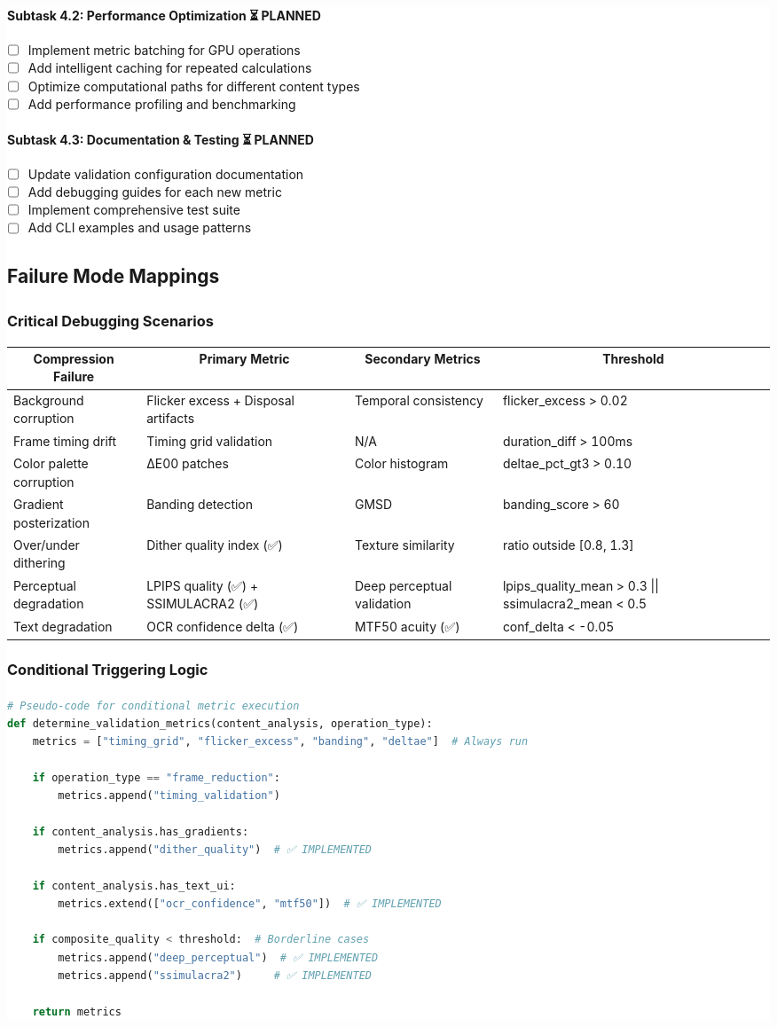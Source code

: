 #### Subtask 4.2: Performance Optimization ⏳ PLANNED
- [ ] Implement metric batching for GPU operations
- [ ] Add intelligent caching for repeated calculations
- [ ] Optimize computational paths for different content types
- [ ] Add performance profiling and benchmarking

#### Subtask 4.3: Documentation & Testing ⏳ PLANNED
- [ ] Update validation configuration documentation
- [ ] Add debugging guides for each new metric
- [ ] Implement comprehensive test suite
- [ ] Add CLI examples and usage patterns

## Failure Mode Mappings

### Critical Debugging Scenarios
| Compression Failure | Primary Metric | Secondary Metrics | Threshold |
|---------------------|----------------|-------------------|-----------|
| Background corruption | Flicker excess + Disposal artifacts | Temporal consistency | flicker_excess > 0.02 |
| Frame timing drift | Timing grid validation | N/A | duration_diff > 100ms |
| Color palette corruption | ΔE00 patches | Color histogram | deltae_pct_gt3 > 0.10 |
| Gradient posterization | Banding detection | GMSD | banding_score > 60 |
| Over/under dithering | Dither quality index (✅) | Texture similarity | ratio outside [0.8, 1.3] |
| Perceptual degradation | LPIPS quality (✅) + SSIMULACRA2 (✅) | Deep perceptual validation | lpips_quality_mean > 0.3 \|\| ssimulacra2_mean < 0.5 |
| Text degradation | OCR confidence delta (✅) | MTF50 acuity (✅) | conf_delta < -0.05 |

### Conditional Triggering Logic
```python
# Pseudo-code for conditional metric execution
def determine_validation_metrics(content_analysis, operation_type):
    metrics = ["timing_grid", "flicker_excess", "banding", "deltae"]  # Always run
    
    if operation_type == "frame_reduction":
        metrics.append("timing_validation")
        
    if content_analysis.has_gradients:
        metrics.append("dither_quality")  # ✅ IMPLEMENTED
        
    if content_analysis.has_text_ui:
        metrics.extend(["ocr_confidence", "mtf50"])  # ✅ IMPLEMENTED
        
    if composite_quality < threshold:  # Borderline cases
        metrics.append("deep_perceptual")  # ✅ IMPLEMENTED
        metrics.append("ssimulacra2")     # ✅ IMPLEMENTED
        
    return metrics
```
